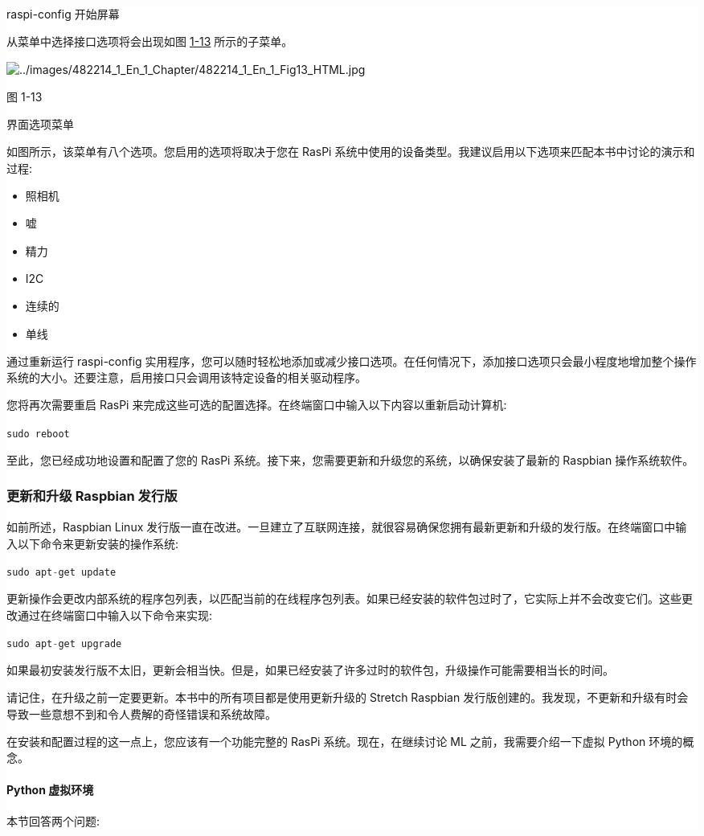 raspi-config 开始屏幕

从菜单中选择接口选项将会出现如图 [1-13](#Fig13) 所示的子菜单。

![../images/482214_1_En_1_Chapter/482214_1_En_1_Fig13_HTML.jpg](../images/482214_1_En_1_Chapter/482214_1_En_1_Fig13_HTML.jpg)

图 1-13

界面选项菜单

如图所示，该菜单有八个选项。您启用的选项将取决于您在 RasPi 系统中使用的设备类型。我建议启用以下选项来匹配本书中讨论的演示和过程:

*   照相机

*   嘘

*   精力

*   I2C

*   连续的

*   单线

通过重新运行 raspi-config 实用程序，您可以随时轻松地添加或减少接口选项。在任何情况下，添加接口选项只会最小程度地增加整个操作系统的大小。还要注意，启用接口只会调用该特定设备的相关驱动程序。

您将再次需要重启 RasPi 来完成这些可选的配置选择。在终端窗口中输入以下内容以重新启动计算机:

```py
sudo reboot

```

至此，您已经成功地设置和配置了您的 RasPi 系统。接下来，您需要更新和升级您的系统，以确保安装了最新的 Raspbian 操作系统软件。

### 更新和升级 Raspbian 发行版

如前所述，Raspbian Linux 发行版一直在改进。一旦建立了互联网连接，就很容易确保您拥有最新更新和升级的发行版。在终端窗口中输入以下命令来更新安装的操作系统:

```py
sudo apt-get update

```

更新操作会更改内部系统的程序包列表，以匹配当前的在线程序包列表。如果已经安装的软件包过时了，它实际上并不会改变它们。这些更改通过在终端窗口中输入以下命令来实现:

```py
sudo apt-get upgrade

```

如果最初安装发行版不太旧，更新会相当快。但是，如果已经安装了许多过时的软件包，升级操作可能需要相当长的时间。

请记住，在升级之前一定要更新。本书中的所有项目都是使用更新升级的 Stretch Raspbian 发行版创建的。我发现，不更新和升级有时会导致一些意想不到和令人费解的奇怪错误和系统故障。

在安装和配置过程的这一点上，您应该有一个功能完整的 RasPi 系统。现在，在继续讨论 ML 之前，我需要介绍一下虚拟 Python 环境的概念。

#### Python 虚拟环境

本节回答两个问题:
